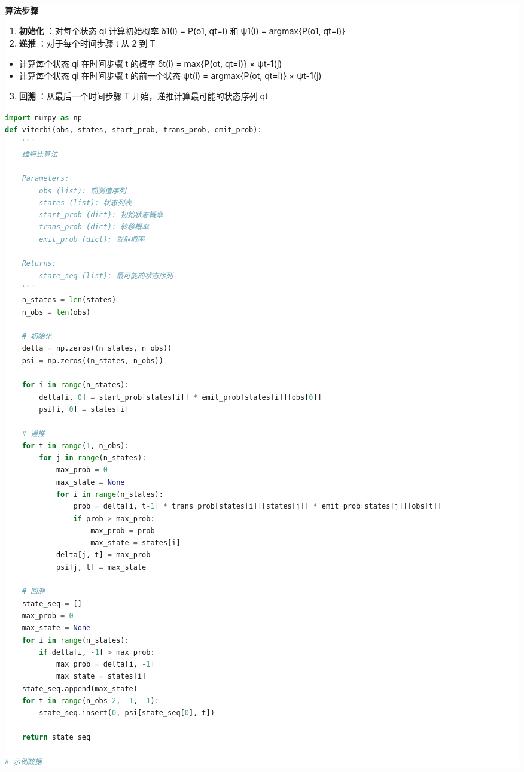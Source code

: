 **算法步骤**

1. **初始化** ：对每个状态 qi 计算初始概率 δ1(i) = P(o1, qt=i) 和 ψ1(i) = argmax{P(o1, qt=i)}
2. **递推** ：对于每个时间步骤 t 从 2 到 T

* 计算每个状态 qi 在时间步骤 t 的概率 δt(i) = max{P(ot, qt=i)} × ψt-1(j)
* 计算每个状态 qi 在时间步骤 t 的前一个状态 ψt(i) = argmax{P(ot, qt=i)} × ψt-1(j)

3. **回溯** ：从最后一个时间步骤 T 开始，递推计算最可能的状态序列 qt

```python
import numpy as np
def viterbi(obs, states, start_prob, trans_prob, emit_prob):
    """
    维特比算法

    Parameters:
        obs (list): 观测值序列
        states (list): 状态列表
        start_prob (dict): 初始状态概率
        trans_prob (dict): 转移概率
        emit_prob (dict): 发射概率

    Returns:
        state_seq (list): 最可能的状态序列
    """
    n_states = len(states)
    n_obs = len(obs)

    # 初始化
    delta = np.zeros((n_states, n_obs))
    psi = np.zeros((n_states, n_obs))

    for i in range(n_states):
        delta[i, 0] = start_prob[states[i]] * emit_prob[states[i]][obs[0]]
        psi[i, 0] = states[i]

    # 递推
    for t in range(1, n_obs):
        for j in range(n_states):
            max_prob = 0
            max_state = None
            for i in range(n_states):
                prob = delta[i, t-1] * trans_prob[states[i]][states[j]] * emit_prob[states[j]][obs[t]]
                if prob > max_prob:
                    max_prob = prob
                    max_state = states[i]
            delta[j, t] = max_prob
            psi[j, t] = max_state

    # 回溯
    state_seq = []
    max_prob = 0
    max_state = None
    for i in range(n_states):
        if delta[i, -1] > max_prob:
            max_prob = delta[i, -1]
            max_state = states[i]
    state_seq.append(max_state)
    for t in range(n_obs-2, -1, -1):
        state_seq.insert(0, psi[state_seq[0], t])

    return state_seq

# 示例数据
```